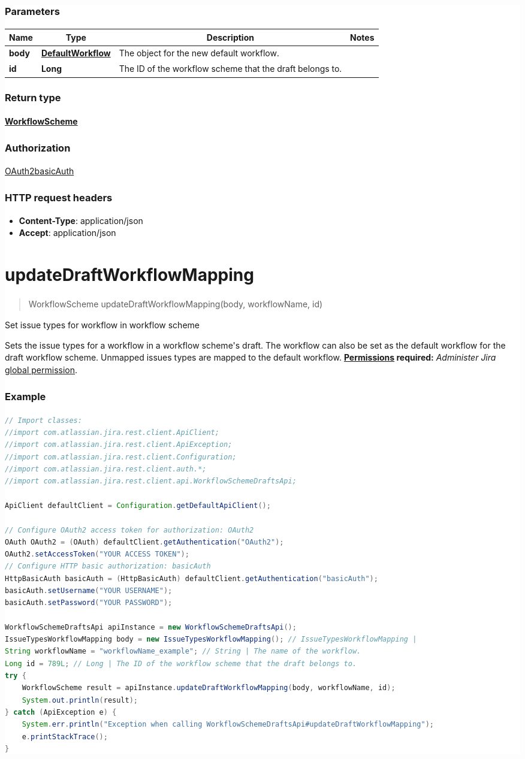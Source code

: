 ### Parameters

Name | Type | Description  | Notes
------------- | ------------- | ------------- | -------------
 **body** | [**DefaultWorkflow**](DefaultWorkflow.md)| The object for the new default workflow. |
 **id** | **Long**| The ID of the workflow scheme that the draft belongs to. |

### Return type

[**WorkflowScheme**](WorkflowScheme.md)

### Authorization

[OAuth2](../README.md#OAuth2)[basicAuth](../README.md#basicAuth)

### HTTP request headers

 - **Content-Type**: application/json
 - **Accept**: application/json

<a name="updateDraftWorkflowMapping"></a>
# **updateDraftWorkflowMapping**
> WorkflowScheme updateDraftWorkflowMapping(body, workflowName, id)

Set issue types for workflow in workflow scheme

Sets the issue types for a workflow in a workflow scheme&#x27;s draft. The workflow can also be set as the default workflow for the draft workflow scheme. Unmapped issues types are mapped to the default workflow.  **[Permissions](#permissions) required:** *Administer Jira* [global permission](https://confluence.atlassian.com/x/x4dKLg).

### Example
```java
// Import classes:
//import com.atlassian.jira.rest.client.ApiClient;
//import com.atlassian.jira.rest.client.ApiException;
//import com.atlassian.jira.rest.client.Configuration;
//import com.atlassian.jira.rest.client.auth.*;
//import com.atlassian.jira.rest.client.api.WorkflowSchemeDraftsApi;

ApiClient defaultClient = Configuration.getDefaultApiClient();

// Configure OAuth2 access token for authorization: OAuth2
OAuth OAuth2 = (OAuth) defaultClient.getAuthentication("OAuth2");
OAuth2.setAccessToken("YOUR ACCESS TOKEN");
// Configure HTTP basic authorization: basicAuth
HttpBasicAuth basicAuth = (HttpBasicAuth) defaultClient.getAuthentication("basicAuth");
basicAuth.setUsername("YOUR USERNAME");
basicAuth.setPassword("YOUR PASSWORD");

WorkflowSchemeDraftsApi apiInstance = new WorkflowSchemeDraftsApi();
IssueTypesWorkflowMapping body = new IssueTypesWorkflowMapping(); // IssueTypesWorkflowMapping | 
String workflowName = "workflowName_example"; // String | The name of the workflow.
Long id = 789L; // Long | The ID of the workflow scheme that the draft belongs to.
try {
    WorkflowScheme result = apiInstance.updateDraftWorkflowMapping(body, workflowName, id);
    System.out.println(result);
} catch (ApiException e) {
    System.err.println("Exception when calling WorkflowSchemeDraftsApi#updateDraftWorkflowMapping");
    e.printStackTrace();
}
```
